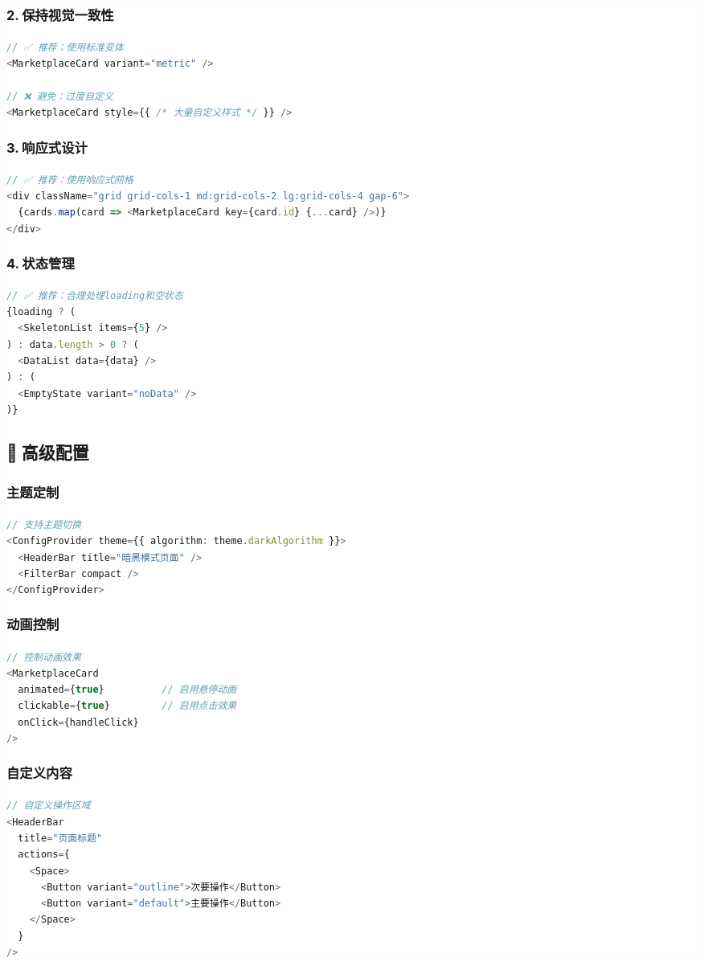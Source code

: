 ### 2. 保持视觉一致性
```typescript
// ✅ 推荐：使用标准变体
<MarketplaceCard variant="metric" />

// ❌ 避免：过度自定义
<MarketplaceCard style={{ /* 大量自定义样式 */ }} />
```

### 3. 响应式设计
```typescript
// ✅ 推荐：使用响应式网格
<div className="grid grid-cols-1 md:grid-cols-2 lg:grid-cols-4 gap-6">
  {cards.map(card => <MarketplaceCard key={card.id} {...card} />)}
</div>
```

### 4. 状态管理
```typescript
// ✅ 推荐：合理处理loading和空状态
{loading ? (
  <SkeletonList items={5} />
) : data.length > 0 ? (
  <DataList data={data} />
) : (
  <EmptyState variant="noData" />
)}
```

## 🔧 高级配置

### 主题定制
```typescript
// 支持主题切换
<ConfigProvider theme={{ algorithm: theme.darkAlgorithm }}>
  <HeaderBar title="暗黑模式页面" />
  <FilterBar compact />
</ConfigProvider>
```

### 动画控制
```typescript
// 控制动画效果
<MarketplaceCard
  animated={true}          // 启用悬停动画
  clickable={true}         // 启用点击效果
  onClick={handleClick}
/>
```

### 自定义内容
```typescript
// 自定义操作区域
<HeaderBar
  title="页面标题"
  actions={
    <Space>
      <Button variant="outline">次要操作</Button>
      <Button variant="default">主要操作</Button>
    </Space>
  }
/>
```
